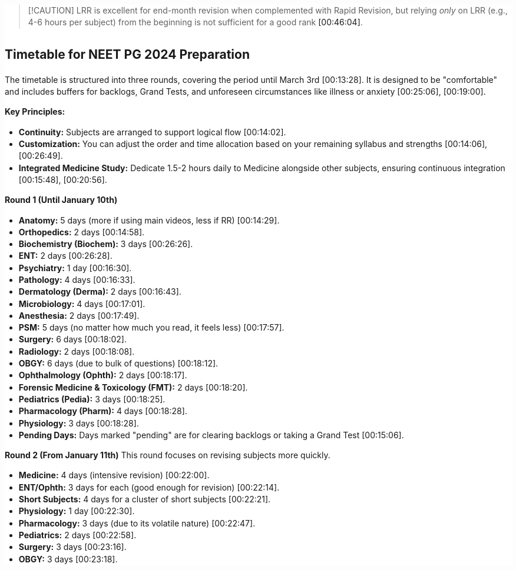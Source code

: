 > [!CAUTION] LRR is excellent for end-month revision when complemented with Rapid Revision, but relying *only* on LRR (e.g., 4-6 hours per subject) from the beginning is not sufficient for a good rank <a class="yt-timestamp" data-t="00:46:04">[00:46:04]</a>.

## Timetable for NEET PG 2024 Preparation

The timetable is structured into three rounds, covering the period until March 3rd <a class="yt-timestamp" data-t="00:13:28">[00:13:28]</a>. It is designed to be "comfortable" and includes buffers for backlogs, Grand Tests, and unforeseen circumstances like illness or anxiety <a class="yt-timestamp" data-t="00:25:06">[00:25:06]</a>, <a class="yt-timestamp" data-t="00:19:00">[00:19:00]</a>.

**Key Principles:**
*   **Continuity:** Subjects are arranged to support logical flow <a class="yt-timestamp" data-t="00:14:02">[00:14:02]</a>.
*   **Customization:** You can adjust the order and time allocation based on your remaining syllabus and strengths <a class="yt-timestamp" data-t="00:14:06">[00:14:06]</a>, <a class="yt-timestamp" data-t="00:26:49">[00:26:49]</a>.
*   **Integrated Medicine Study:** Dedicate 1.5-2 hours daily to Medicine alongside other subjects, ensuring continuous integration <a class="yt-timestamp" data-t="00:15:48">[00:15:48]</a>, <a class="yt-timestamp" data-t="00:20:56">[00:20:56]</a>.

**Round 1 (Until January 10th)**
*   **Anatomy:** 5 days (more if using main videos, less if RR) <a class="yt-timestamp" data-t="00:14:29">[00:14:29]</a>.
*   **Orthopedics:** 2 days <a class="yt-timestamp" data-t="00:14:58">[00:14:58]</a>.
*   **Biochemistry (Biochem):** 3 days <a class="yt-timestamp" data-t="00:26:26">[00:26:26]</a>.
*   **ENT:** 2 days <a class="yt-timestamp" data-t="00:26:28">[00:26:28]</a>.
*   **Psychiatry:** 1 day <a class="yt-timestamp" data-t="00:16:30">[00:16:30]</a>.
*   **Pathology:** 4 days <a class="yt-timestamp" data-t="00:16:33">[00:16:33]</a>.
*   **Dermatology (Derma):** 2 days <a class="yt-timestamp" data-t="00:16:43">[00:16:43]</a>.
*   **Microbiology:** 4 days <a class="yt-timestamp" data-t="00:17:01">[00:17:01]</a>.
*   **Anesthesia:** 2 days <a class="yt-timestamp" data-t="00:17:49">[00:17:49]</a>.
*   **PSM:** 5 days (no matter how much you read, it feels less) <a class="yt-timestamp" data-t="00:17:57">[00:17:57]</a>.
*   **Surgery:** 6 days <a class="yt-timestamp" data-t="00:18:02">[00:18:02]</a>.
*   **Radiology:** 2 days <a class="yt-timestamp" data-t="00:18:08">[00:18:08]</a>.
*   **OBGY:** 6 days (due to bulk of questions) <a class="yt-timestamp" data-t="00:18:12">[00:18:12]</a>.
*   **Ophthalmology (Ophth):** 2 days <a class="yt-timestamp" data-t="00:18:17">[00:18:17]</a>.
*   **Forensic Medicine & Toxicology (FMT):** 2 days <a class="yt-timestamp" data-t="00:18:20">[00:18:20]</a>.
*   **Pediatrics (Pedia):** 3 days <a class="yt-timestamp" data-t="00:18:25">[00:18:25]</a>.
*   **Pharmacology (Pharm):** 4 days <a class="yt-timestamp" data-t="00:18:28">[00:18:28]</a>.
*   **Physiology:** 3 days <a class="yt-timestamp" data-t="00:18:28">[00:18:28]</a>.
*   **Pending Days:** Days marked "pending" are for clearing backlogs or taking a Grand Test <a class="yt-timestamp" data-t="00:15:06">[00:15:06]</a>.

**Round 2 (From January 11th)**
This round focuses on revising subjects more quickly.
*   **Medicine:** 4 days (intensive revision) <a class="yt-timestamp" data-t="00:22:00">[00:22:00]</a>.
*   **ENT/Ophth:** 3 days for each (good enough for revision) <a class="yt-timestamp" data-t="00:22:14">[00:22:14]</a>.
*   **Short Subjects:** 4 days for a cluster of short subjects <a class="yt-timestamp" data-t="00:22:21">[00:22:21]</a>.
*   **Physiology:** 1 day <a class="yt-timestamp" data-t="00:22:30">[00:22:30]</a>.
*   **Pharmacology:** 3 days (due to its volatile nature) <a class="yt-timestamp" data-t="00:22:47">[00:22:47]</a>.
*   **Pediatrics:** 2 days <a class="yt-timestamp" data-t="00:22:58">[00:22:58]</a>.
*   **Surgery:** 3 days <a class="yt-timestamp" data-t="00:23:16">[00:23:16]</a>.
*   **OBGY:** 3 days <a class="yt-timestamp" data-t="00:23:18">[00:23:18]</a>.
